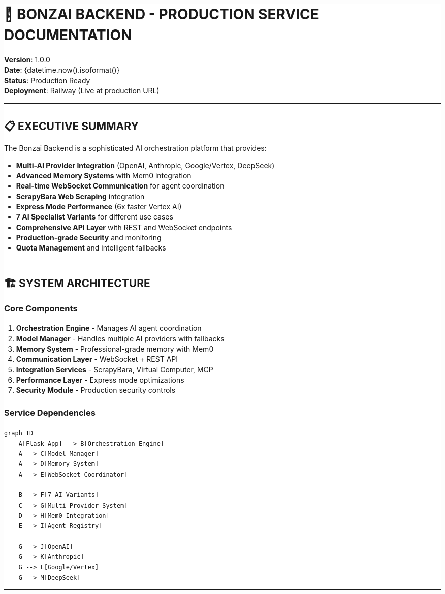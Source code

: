 # 🚀 BONZAI BACKEND - PRODUCTION SERVICE DOCUMENTATION

**Version**: 1.0.0  
**Date**: {datetime.now().isoformat()}  
**Status**: Production Ready  
**Deployment**: Railway (Live at production URL)

---

## 📋 EXECUTIVE SUMMARY

The Bonzai Backend is a sophisticated AI orchestration platform that provides:

- **Multi-AI Provider Integration** (OpenAI, Anthropic, Google/Vertex, DeepSeek)
- **Advanced Memory Systems** with Mem0 integration
- **Real-time WebSocket Communication** for agent coordination
- **ScrapyBara Web Scraping** integration
- **Express Mode Performance** (6x faster Vertex AI)
- **7 AI Specialist Variants** for different use cases
- **Comprehensive API Layer** with REST and WebSocket endpoints
- **Production-grade Security** and monitoring
- **Quota Management** and intelligent fallbacks

---

## 🏗️ SYSTEM ARCHITECTURE

### Core Components

1. **Orchestration Engine** - Manages AI agent coordination
2. **Model Manager** - Handles multiple AI providers with fallbacks
3. **Memory System** - Professional-grade memory with Mem0
4. **Communication Layer** - WebSocket + REST API
5. **Integration Services** - ScrapyBara, Virtual Computer, MCP
6. **Performance Layer** - Express mode optimizations
7. **Security Module** - Production security controls

### Service Dependencies

```mermaid
graph TD
    A[Flask App] --> B[Orchestration Engine]
    A --> C[Model Manager]
    A --> D[Memory System]
    A --> E[WebSocket Coordinator]
    
    B --> F[7 AI Variants]
    C --> G[Multi-Provider System]
    D --> H[Mem0 Integration]
    E --> I[Agent Registry]
    
    G --> J[OpenAI]
    G --> K[Anthropic]
    G --> L[Google/Vertex]
    G --> M[DeepSeek]
```

---